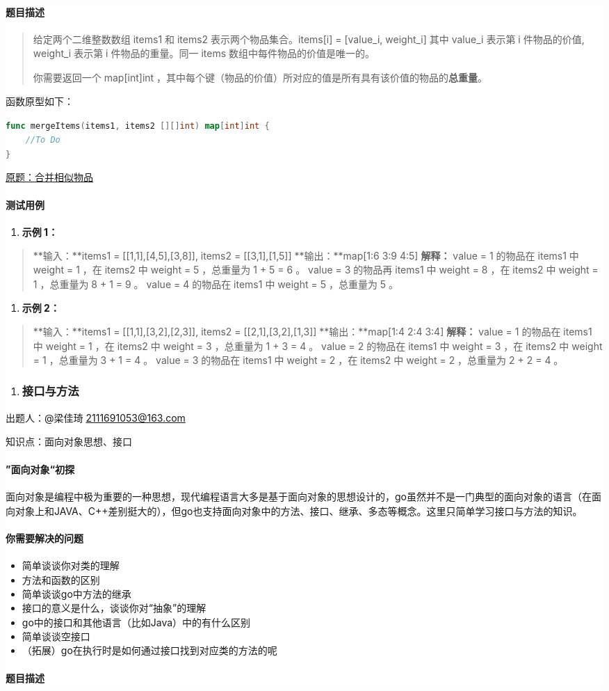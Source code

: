 #### 题目描述

> 给定两个二维整数数组 items1 和 items2 表示两个物品集合。items[i] = [value_i, weight_i] 其中 value_i 表示第 i 件物品的价值,
> weight_i 表示第 i 件物品的重量。同一 items 数组中每件物品的价值是唯一的。
>
> 你需要返回一个 map[int]int ，其中每个键（物品的价值）所对应的值是所有具有该价值的物品的**总重量**。

函数原型如下：

```Go
func mergeItems(items1, items2 [][]int) map[int]int {
    //To Do
}
```

[原题：合并相似物品](https://leetcode.cn/problems/merge-similar-items/description/)

#### 测试用例

1. **示例 1：**

> **输入：**items1 = [[1,1],[4,5],[3,8]], items2 = [[3,1],[1,5]] **输出：**map[1:6 3:9 4:5] **解释：** value = 1 的物品在
> items1 中 weight = 1 ，在 items2 中 weight = 5 ，总重量为 1 + 5 = 6 。 value = 3 的物品再 items1 中 weight = 8 ，在 items2 中
> weight = 1 ，总重量为 8 + 1 = 9 。 value = 4 的物品在 items1 中 weight = 5 ，总重量为 5 。

1. **示例 2：**

> **输入：**items1 = [[1,1],[3,2],[2,3]], items2 = [[2,1],[3,2],[1,3]] **输出：**map[1:4 2:4 3:4] **解释：** value = 1 的物品在
> items1 中 weight = 1 ，在 items2 中 weight = 3 ，总重量为 1 + 3 = 4 。 value = 2 的物品在 items1 中 weight = 3 ，在 items2 中
> weight = 1 ，总重量为 3 + 1 = 4 。 value = 3 的物品在 items1 中 weight = 2 ，在 items2 中 weight = 2 ，总重量为 2 + 2 = 4 。

1. ### 接口与方法

出题人：@梁佳琦 2111691053@163.com

知识点：面向对象思想、接口

#### ”面向对象“初探

面向对象是编程中极为重要的一种思想，现代编程语言大多是基于面向对象的思想设计的，go虽然并不是一门典型的面向对象的语言（在面向对象上和JAVA、C++差别挺大的），但go也支持面向对象中的方法、接口、继承、多态等概念。这里只简单学习接口与方法的知识。

#### 你需要解决的问题

- 简单谈谈你对类的理解
- 方法和函数的区别
- 简单谈谈go中方法的继承
- 接口的意义是什么，谈谈你对“抽象”的理解
- go中的接口和其他语言（比如Java）中的有什么区别
- 简单谈谈空接口
- （拓展）go在执行时是如何通过接口找到对应类的方法的呢

#### 题目描述
